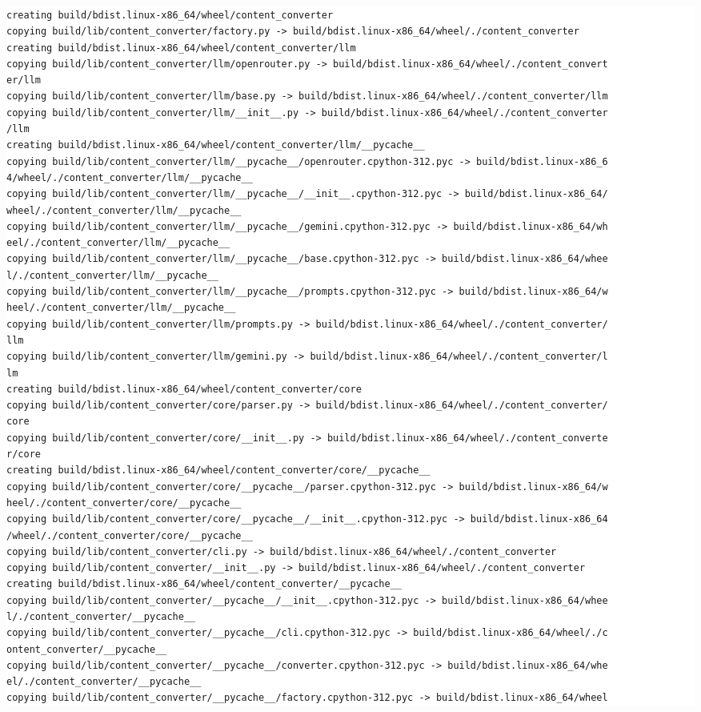 ```
creating build/bdist.linux-x86_64/wheel/content_converter
copying build/lib/content_converter/factory.py -> build/bdist.linux-x86_64/wheel/./content_converter
creating build/bdist.linux-x86_64/wheel/content_converter/llm
copying build/lib/content_converter/llm/openrouter.py -> build/bdist.linux-x86_64/wheel/./content_convert
er/llm
copying build/lib/content_converter/llm/base.py -> build/bdist.linux-x86_64/wheel/./content_converter/llm
copying build/lib/content_converter/llm/__init__.py -> build/bdist.linux-x86_64/wheel/./content_converter
/llm
creating build/bdist.linux-x86_64/wheel/content_converter/llm/__pycache__
copying build/lib/content_converter/llm/__pycache__/openrouter.cpython-312.pyc -> build/bdist.linux-x86_6
4/wheel/./content_converter/llm/__pycache__
copying build/lib/content_converter/llm/__pycache__/__init__.cpython-312.pyc -> build/bdist.linux-x86_64/
wheel/./content_converter/llm/__pycache__
copying build/lib/content_converter/llm/__pycache__/gemini.cpython-312.pyc -> build/bdist.linux-x86_64/wh
eel/./content_converter/llm/__pycache__
copying build/lib/content_converter/llm/__pycache__/base.cpython-312.pyc -> build/bdist.linux-x86_64/whee
l/./content_converter/llm/__pycache__
copying build/lib/content_converter/llm/__pycache__/prompts.cpython-312.pyc -> build/bdist.linux-x86_64/w
heel/./content_converter/llm/__pycache__
copying build/lib/content_converter/llm/prompts.py -> build/bdist.linux-x86_64/wheel/./content_converter/
llm
copying build/lib/content_converter/llm/gemini.py -> build/bdist.linux-x86_64/wheel/./content_converter/l
lm
creating build/bdist.linux-x86_64/wheel/content_converter/core
copying build/lib/content_converter/core/parser.py -> build/bdist.linux-x86_64/wheel/./content_converter/
core
copying build/lib/content_converter/core/__init__.py -> build/bdist.linux-x86_64/wheel/./content_converte
r/core
creating build/bdist.linux-x86_64/wheel/content_converter/core/__pycache__
copying build/lib/content_converter/core/__pycache__/parser.cpython-312.pyc -> build/bdist.linux-x86_64/w
heel/./content_converter/core/__pycache__
copying build/lib/content_converter/core/__pycache__/__init__.cpython-312.pyc -> build/bdist.linux-x86_64
/wheel/./content_converter/core/__pycache__
copying build/lib/content_converter/cli.py -> build/bdist.linux-x86_64/wheel/./content_converter
copying build/lib/content_converter/__init__.py -> build/bdist.linux-x86_64/wheel/./content_converter
creating build/bdist.linux-x86_64/wheel/content_converter/__pycache__
copying build/lib/content_converter/__pycache__/__init__.cpython-312.pyc -> build/bdist.linux-x86_64/whee
l/./content_converter/__pycache__
copying build/lib/content_converter/__pycache__/cli.cpython-312.pyc -> build/bdist.linux-x86_64/wheel/./c
ontent_converter/__pycache__
copying build/lib/content_converter/__pycache__/converter.cpython-312.pyc -> build/bdist.linux-x86_64/whe
el/./content_converter/__pycache__
copying build/lib/content_converter/__pycache__/factory.cpython-312.pyc -> build/bdist.linux-x86_64/wheel
```